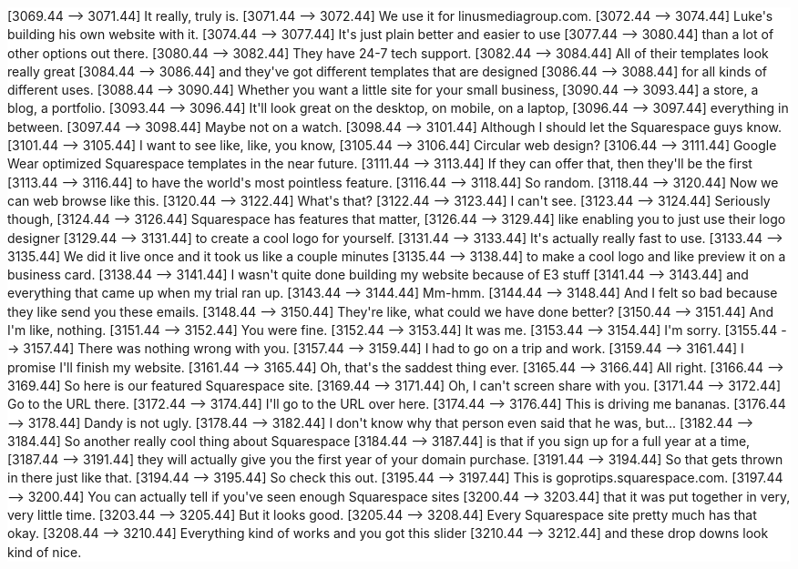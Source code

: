 [3069.44 --> 3071.44]  It really, truly is.
[3071.44 --> 3072.44]  We use it for linusmediagroup.com.
[3072.44 --> 3074.44]  Luke's building his own website with it.
[3074.44 --> 3077.44]  It's just plain better and easier to use
[3077.44 --> 3080.44]  than a lot of other options out there.
[3080.44 --> 3082.44]  They have 24-7 tech support.
[3082.44 --> 3084.44]  All of their templates look really great
[3084.44 --> 3086.44]  and they've got different templates that are designed
[3086.44 --> 3088.44]  for all kinds of different uses.
[3088.44 --> 3090.44]  Whether you want a little site for your small business,
[3090.44 --> 3093.44]  a store, a blog, a portfolio.
[3093.44 --> 3096.44]  It'll look great on the desktop, on mobile, on a laptop,
[3096.44 --> 3097.44]  everything in between.
[3097.44 --> 3098.44]  Maybe not on a watch.
[3098.44 --> 3101.44]  Although I should let the Squarespace guys know.
[3101.44 --> 3105.44]  I want to see like, like, you know,
[3105.44 --> 3106.44]  Circular web design?
[3106.44 --> 3111.44]  Google Wear optimized Squarespace templates in the near future.
[3111.44 --> 3113.44]  If they can offer that, then they'll be the first
[3113.44 --> 3116.44]  to have the world's most pointless feature.
[3116.44 --> 3118.44]  So random.
[3118.44 --> 3120.44]  Now we can web browse like this.
[3120.44 --> 3122.44]  What's that?
[3122.44 --> 3123.44]  I can't see.
[3123.44 --> 3124.44]  Seriously though,
[3124.44 --> 3126.44]  Squarespace has features that matter,
[3126.44 --> 3129.44]  like enabling you to just use their logo designer
[3129.44 --> 3131.44]  to create a cool logo for yourself.
[3131.44 --> 3133.44]  It's actually really fast to use.
[3133.44 --> 3135.44]  We did it live once and it took us like a couple minutes
[3135.44 --> 3138.44]  to make a cool logo and like preview it on a business card.
[3138.44 --> 3141.44]  I wasn't quite done building my website because of E3 stuff
[3141.44 --> 3143.44]  and everything that came up when my trial ran up.
[3143.44 --> 3144.44]  Mm-hmm.
[3144.44 --> 3148.44]  And I felt so bad because they like send you these emails.
[3148.44 --> 3150.44]  They're like, what could we have done better?
[3150.44 --> 3151.44]  And I'm like, nothing.
[3151.44 --> 3152.44]  You were fine.
[3152.44 --> 3153.44]  It was me.
[3153.44 --> 3154.44]  I'm sorry.
[3155.44 --> 3157.44]  There was nothing wrong with you.
[3157.44 --> 3159.44]  I had to go on a trip and work.
[3159.44 --> 3161.44]  I promise I'll finish my website.
[3161.44 --> 3165.44]  Oh, that's the saddest thing ever.
[3165.44 --> 3166.44]  All right.
[3166.44 --> 3169.44]  So here is our featured Squarespace site.
[3169.44 --> 3171.44]  Oh, I can't screen share with you.
[3171.44 --> 3172.44]  Go to the URL there.
[3172.44 --> 3174.44]  I'll go to the URL over here.
[3174.44 --> 3176.44]  This is driving me bananas.
[3176.44 --> 3178.44]  Dandy is not ugly.
[3178.44 --> 3182.44]  I don't know why that person even said that he was, but...
[3182.44 --> 3184.44]  So another really cool thing about Squarespace
[3184.44 --> 3187.44]  is that if you sign up for a full year at a time,
[3187.44 --> 3191.44]  they will actually give you the first year of your domain purchase.
[3191.44 --> 3194.44]  So that gets thrown in there just like that.
[3194.44 --> 3195.44]  So check this out.
[3195.44 --> 3197.44]  This is goprotips.squarespace.com.
[3197.44 --> 3200.44]  You can actually tell if you've seen enough Squarespace sites
[3200.44 --> 3203.44]  that it was put together in very, very little time.
[3203.44 --> 3205.44]  But it looks good.
[3205.44 --> 3208.44]  Every Squarespace site pretty much has that okay.
[3208.44 --> 3210.44]  Everything kind of works and you got this slider
[3210.44 --> 3212.44]  and these drop downs look kind of nice.
